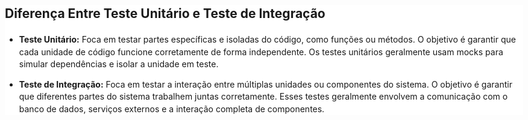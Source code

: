 ## Diferença Entre Teste Unitário e Teste de Integração

* **Teste Unitário:** Foca em testar partes específicas e isoladas do código, como funções ou métodos. O objetivo é garantir que cada unidade de código funcione corretamente de forma independente. Os testes unitários geralmente usam mocks para simular dependências e isolar a unidade em teste.

* **Teste de Integração:** Foca em testar a interação entre múltiplas unidades ou componentes do sistema. O objetivo é garantir que diferentes partes do sistema trabalhem juntas corretamente. Esses testes geralmente envolvem a comunicação com o banco de dados, serviços externos e a interação completa de componentes.